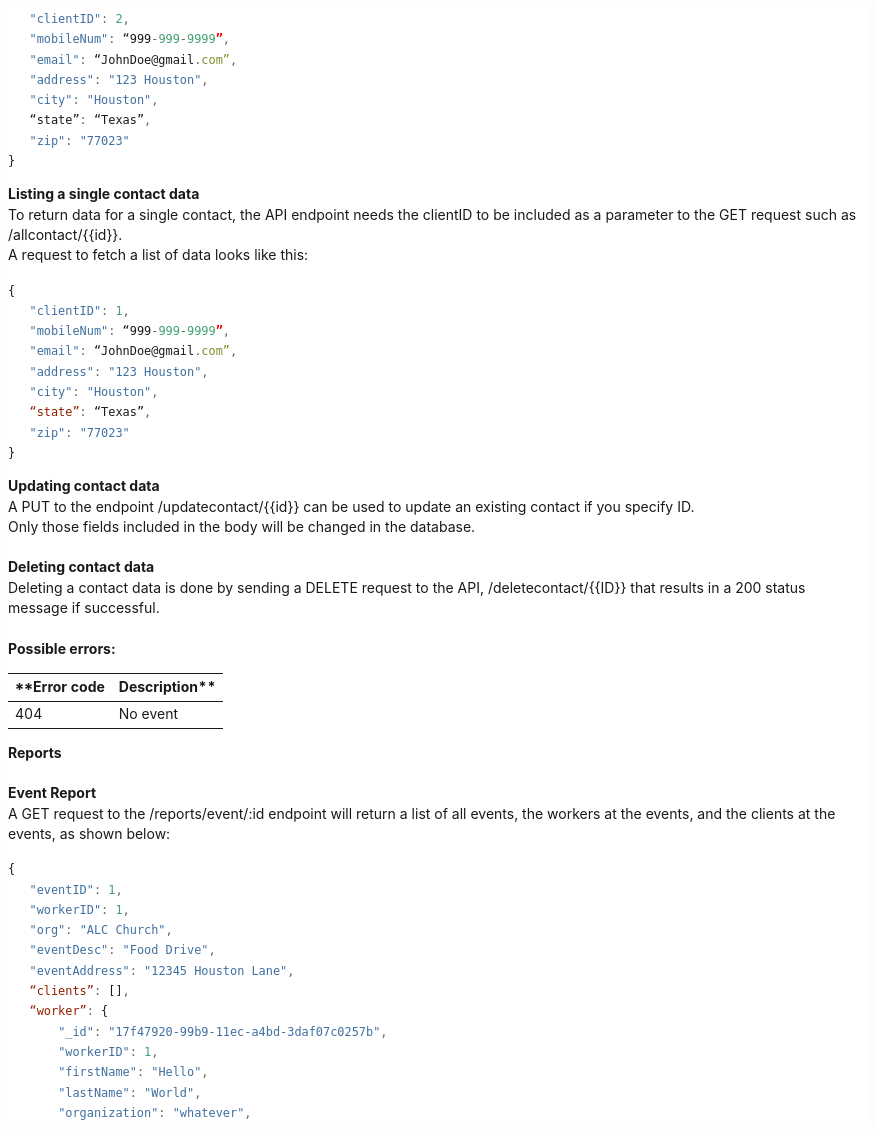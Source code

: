 ```javascript
   "clientID": 2,  
   "mobileNum": “999-999-9999”,  
   "email": “JohnDoe@gmail.com”,  
   "address": "123 Houston",  
   "city": "Houston",  
   “state”: “Texas”,  
   "zip": "77023"  
}  

```

**Listing a single contact data**  
To return data for a single contact, the API endpoint needs the clientID to be included as a parameter to the GET request such as /allcontact/{{id}}.   
A request to fetch a list of data looks like this: 

```javascript
{  
   "clientID": 1,  
   "mobileNum": “999-999-9999”,  
   "email": “JohnDoe@gmail.com”,  
   "address": "123 Houston",  
   "city": "Houston",  
   “state”: “Texas”,  
   "zip": "77023"  
}  
```


**Updating contact data**  
A PUT to the endpoint /updatecontact/{{id}} can be used to update an existing contact if you specify ID.   
Only those fields included in the body will be changed in the database.   
<br>
**Deleting contact data**  
Deleting a contact data is done by sending a DELETE request to the API, /deletecontact/{{ID}} that results in a 200 status message if successful.  
<br>
**Possible errors:**

|**Error code|	Description**| 
| --- | --- |
|404	|No event | 
  



**Reports**  
<br>
**Event Report**  
A GET request to the /reports/event/:id endpoint will return a list of all events, the workers at the events, and the clients at the events, as shown below:

```javascript
{  
   "eventID": 1,  
   "workerID": 1,  
   "org": "ALC Church",  
   "eventDesc": "Food Drive",  
   "eventAddress": "12345 Houston Lane",  
   “clients”: [],  
   “worker”: {  
       "_id": "17f47920-99b9-11ec-a4bd-3daf07c0257b",  
       "workerID": 1,  
       "firstName": "Hello",  
       "lastName": "World",  
       "organization": "whatever",  
```